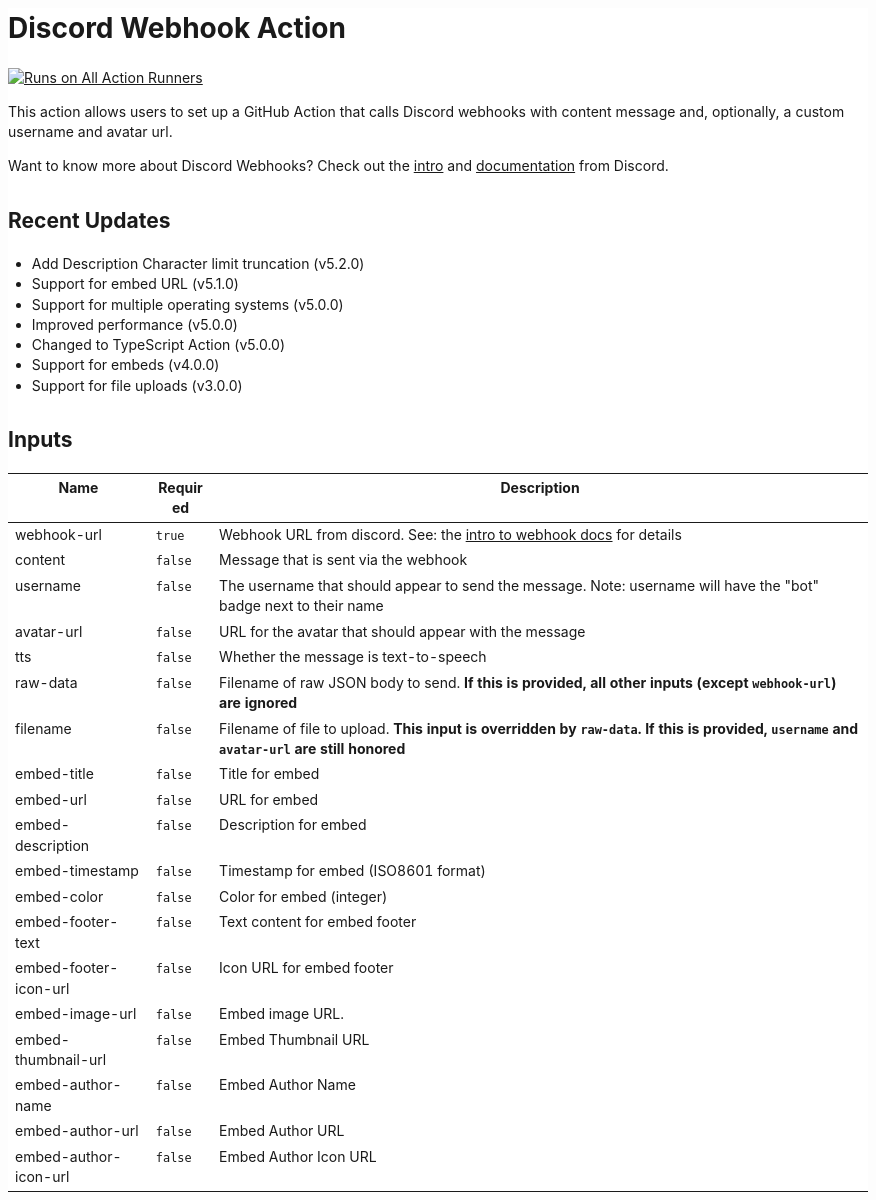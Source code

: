 # Discord Webhook Action

[![Runs on All Action Runners](https://github.com/tsickert/discord-webhook/actions/workflows/os-test.yml/badge.svg)](https://github.com/tsickert/discord-webhook/actions/workflows/os-test.yml)

This action allows users to set up a GitHub Action that calls Discord webhooks with content message and, optionally, a custom username and avatar url.

Want to know more about Discord Webhooks? Check out the [intro](https://support.discord.com/hc/en-us/articles/228383668-Intro-to-Webhooks) and [documentation](https://discord.com/developers/docs/resources/webhook#execute-webhook) from Discord.

## Recent Updates

- Add Description Character limit truncation (v5.2.0)
- Support for embed URL (v5.1.0)
- Support for multiple operating systems (v5.0.0)
- Improved performance (v5.0.0)
- Changed to TypeScript Action (v5.0.0)
- Support for embeds (v4.0.0)
- Support for file uploads (v3.0.0)

## Inputs

| Name                  | Required | Description                                                                                                                                       |
|-----------------------|----------|---------------------------------------------------------------------------------------------------------------------------------------------------|
| webhook-url           | `true`   | Webhook URL from discord. See: the [intro to webhook docs](https://support.discord.com/hc/en-us/articles/228383668-Intro-to-Webhooks) for details |
| content               | `false`  | Message that is sent via the webhook                                                                                                              |
| username              | `false`  | The username that should appear to send the message. Note: username will have the "bot" badge next to their name                                  |
| avatar-url            | `false`  | URL for the avatar that should appear with the message                                                                                            |
| tts                   | `false`  | Whether the message is text-to-speech                                                                                                             |
| raw-data              | `false`  | Filename of raw JSON body to send. **If this is provided, all other inputs (except `webhook-url`) are ignored**                                   |
| filename              | `false`  | Filename of file to upload. **This input is overridden by `raw-data`. If this is provided, `username` and `avatar-url` are still honored**        |
| embed-title           | `false`  | Title for embed                                                                                                                                   |
| embed-url             | `false`  | URL for embed                                                                                                                                     |
| embed-description     | `false`  | Description for embed                                                                                                                             |
| embed-timestamp       | `false`  | Timestamp for embed (ISO8601 format)                                                                                                              |
| embed-color           | `false`  | Color for embed (integer)                                                                                                                         |
| embed-footer-text     | `false`  | Text content for embed footer                                                                                                                     |
| embed-footer-icon-url | `false`  | Icon URL for embed footer                                                                                                                         |
| embed-image-url       | `false`  | Embed image URL.                                                                                                                                  |
| embed-thumbnail-url   | `false`  | Embed Thumbnail URL                                                                                                                               |
| embed-author-name     | `false`  | Embed Author Name                                                                                                                                 |
| embed-author-url      | `false`  | Embed Author URL                                                                                                                                  |
| embed-author-icon-url | `false`  | Embed Author Icon URL                                                                                                                             |
